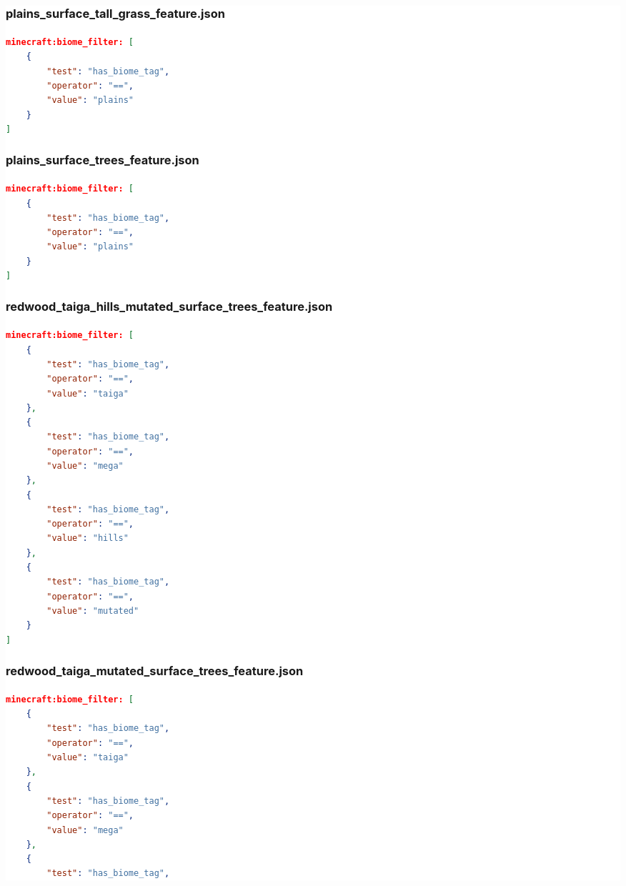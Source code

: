 ### plains_surface_tall_grass_feature.json
```JSON
minecraft:biome_filter: [
    {
        "test": "has_biome_tag",
        "operator": "==",
        "value": "plains"
    }
]
```

### plains_surface_trees_feature.json
```JSON
minecraft:biome_filter: [
    {
        "test": "has_biome_tag",
        "operator": "==",
        "value": "plains"
    }
]
```

### redwood_taiga_hills_mutated_surface_trees_feature.json
```JSON
minecraft:biome_filter: [
    {
        "test": "has_biome_tag",
        "operator": "==",
        "value": "taiga"
    },
    {
        "test": "has_biome_tag",
        "operator": "==",
        "value": "mega"
    },
    {
        "test": "has_biome_tag",
        "operator": "==",
        "value": "hills"
    },
    {
        "test": "has_biome_tag",
        "operator": "==",
        "value": "mutated"
    }
]
```

### redwood_taiga_mutated_surface_trees_feature.json
```JSON
minecraft:biome_filter: [
    {
        "test": "has_biome_tag",
        "operator": "==",
        "value": "taiga"
    },
    {
        "test": "has_biome_tag",
        "operator": "==",
        "value": "mega"
    },
    {
        "test": "has_biome_tag",
```